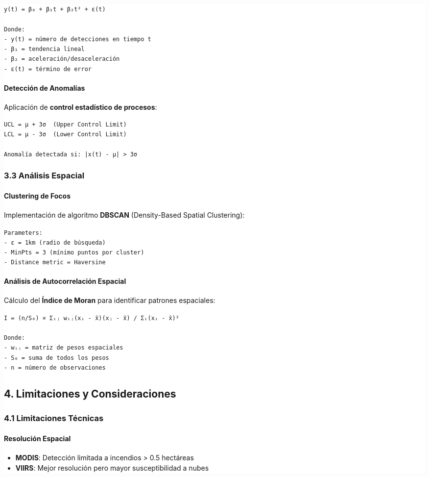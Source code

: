 ```
y(t) = β₀ + β₁t + β₂t² + ε(t)

Donde:
- y(t) = número de detecciones en tiempo t
- β₁ = tendencia lineal
- β₂ = aceleración/desaceleración
- ε(t) = término de error
```

#### Detección de Anomalías

Aplicación de **control estadístico de procesos**:

```
UCL = μ + 3σ  (Upper Control Limit)
LCL = μ - 3σ  (Lower Control Limit)

Anomalía detectada si: |x(t) - μ| > 3σ
```

### 3.3 Análisis Espacial

#### Clustering de Focos

Implementación de algoritmo **DBSCAN** (Density-Based Spatial Clustering):

```
Parameters:
- ε = 1km (radio de búsqueda)
- MinPts = 3 (mínimo puntos por cluster)
- Distance metric = Haversine
```

#### Análisis de Autocorrelación Espacial

Cálculo del **Índice de Moran** para identificar patrones espaciales:

```
I = (n/S₀) × Σᵢⱼ wᵢⱼ(xᵢ - x̄)(xⱼ - x̄) / Σᵢ(xᵢ - x̄)²

Donde:
- wᵢⱼ = matriz de pesos espaciales
- S₀ = suma de todos los pesos
- n = número de observaciones
```

## 4. Limitaciones y Consideraciones

### 4.1 Limitaciones Técnicas

#### Resolución Espacial
- **MODIS**: Detección limitada a incendios > 0.5 hectáreas
- **VIIRS**: Mejor resolución pero mayor susceptibilidad a nubes

